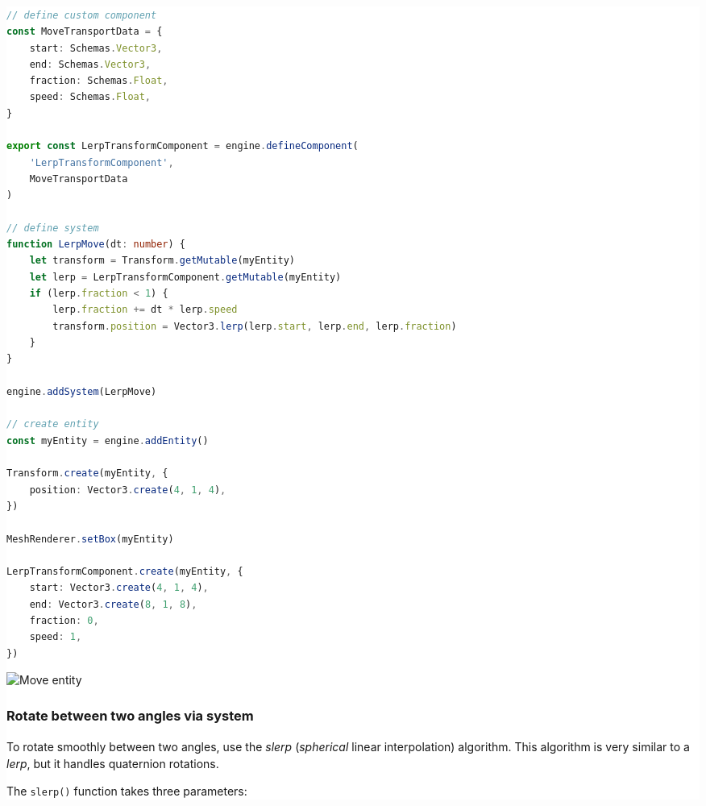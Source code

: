 ```ts
// define custom component
const MoveTransportData = {
	start: Schemas.Vector3,
	end: Schemas.Vector3,
	fraction: Schemas.Float,
	speed: Schemas.Float,
}

export const LerpTransformComponent = engine.defineComponent(
	'LerpTransformComponent',
	MoveTransportData
)

// define system
function LerpMove(dt: number) {
	let transform = Transform.getMutable(myEntity)
	let lerp = LerpTransformComponent.getMutable(myEntity)
	if (lerp.fraction < 1) {
		lerp.fraction += dt * lerp.speed
		transform.position = Vector3.lerp(lerp.start, lerp.end, lerp.fraction)
	}
}

engine.addSystem(LerpMove)

// create entity
const myEntity = engine.addEntity()

Transform.create(myEntity, {
	position: Vector3.create(4, 1, 4),
})

MeshRenderer.setBox(myEntity)

LerpTransformComponent.create(myEntity, {
	start: Vector3.create(4, 1, 4),
	end: Vector3.create(8, 1, 8),
	fraction: 0,
	speed: 1,
})
```

<img src="/images/media/gifs/lerp-move.gif" alt="Move entity" width="300"/>

### Rotate between two angles via system

To rotate smoothly between two angles, use the _slerp_ (_spherical_ linear interpolation) algorithm. This algorithm is very similar to a _lerp_, but it handles quaternion rotations.

The `slerp()` function takes three parameters:
